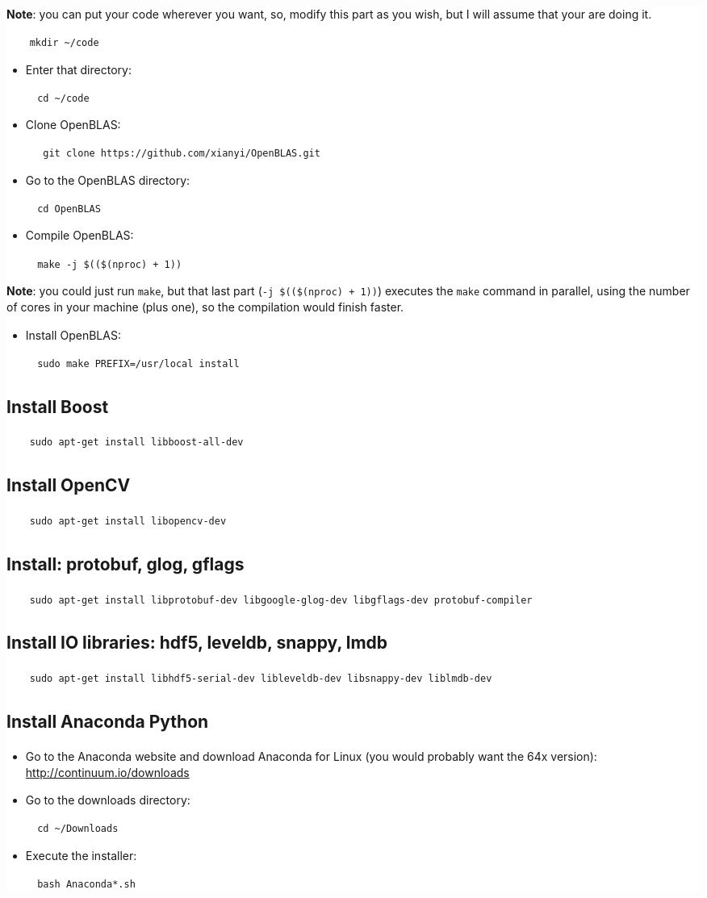 **Note**: you can put your code wherever you want, so, modify this part as you wish, but I will assume that your are doing it.

        mkdir ~/code 

* Enter that directory:

        cd ~/code

* Clone OpenBLAS:

         git clone https://github.com/xianyi/OpenBLAS.git

* Go to the OpenBLAS directory:

        cd OpenBLAS

* Compile OpenBLAS:

        make -j $(($(nproc) + 1))

**Note**: you could just run `make`, but that last part (`-j $(($(nproc) + 1))`) executes the `make` command in parallel, using the number of cores in your machine (plus one), so the compilation would finish faster.

* Install OpenBLAS:

        sudo make PREFIX=/usr/local install

Install Boost
-------------
        
        sudo apt-get install libboost-all-dev

Install OpenCV
--------------
        
        sudo apt-get install libopencv-dev

Install: protobuf, glog, gflags
-------------------------------

        sudo apt-get install libprotobuf-dev libgoogle-glog-dev libgflags-dev protobuf-compiler

Install IO libraries: hdf5, leveldb, snappy, lmdb
-------------------------------------------------
        
        sudo apt-get install libhdf5-serial-dev libleveldb-dev libsnappy-dev liblmdb-dev

Install Anaconda Python
-----------------------

* Go to the Anaconda website and download Anaconda for Linux (you would probably want the 64x version): <http://continuum.io/downloads>
* Go to the downloads directory:

        cd ~/Downloads

* Execute the installer:

        bash Anaconda*.sh
